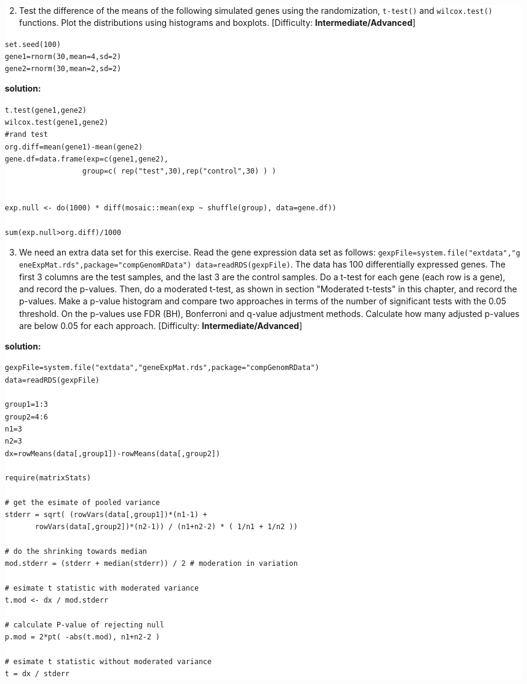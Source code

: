 
2. Test the difference of the means of the following simulated genes
using the randomization, `t-test()` and `wilcox.test()` functions.
Plot the distributions using histograms and boxplots. [Difficulty: **Intermediate/Advanced**] 
```{r exRnorm2chp3,eval=FALSE}
set.seed(100)
gene1=rnorm(30,mean=4,sd=2)
gene2=rnorm(30,mean=2,sd=2)

```

**solution:**
```{r,echo=FALSE,eval=FALSE}
t.test(gene1,gene2)
wilcox.test(gene1,gene2) 
#rand test
org.diff=mean(gene1)-mean(gene2)
gene.df=data.frame(exp=c(gene1,gene2),
                  group=c( rep("test",30),rep("control",30) ) )


exp.null <- do(1000) * diff(mosaic::mean(exp ~ shuffle(group), data=gene.df))

sum(exp.null>org.diff)/1000
```

3. We need an extra data set for this exercise. Read the gene expression data set as follows:
`gexpFile=system.file("extdata","geneExpMat.rds",package="compGenomRData") data=readRDS(gexpFile)`. The data has 100 differentially expressed genes. The first 3 columns are the test samples, and the last 3 are the control samples. Do 
a t-test for each gene (each row is a gene), and record the p-values.
Then, do a moderated t-test, as shown in section "Moderated t-tests" in this chapter, and record 
the p-values. Make a p-value histogram and compare two approaches in terms of the number of significant tests with the $0.05$ threshold.
On the p-values use FDR (BH), Bonferroni and q-value adjustment methods.
Calculate how many adjusted p-values are below 0.05 for each approach.
[Difficulty: **Intermediate/Advanced**] 

**solution:**
```{r,echo=FALSE,eval=FALSE}
gexpFile=system.file("extdata","geneExpMat.rds",package="compGenomRData") 
data=readRDS(gexpFile)
 
group1=1:3
group2=4:6
n1=3
n2=3
dx=rowMeans(data[,group1])-rowMeans(data[,group2])
  
require(matrixStats)

# get the esimate of pooled variance 
stderr = sqrt( (rowVars(data[,group1])*(n1-1) + 
       rowVars(data[,group2])*(n2-1)) / (n1+n2-2) * ( 1/n1 + 1/n2 ))

# do the shrinking towards median
mod.stderr = (stderr + median(stderr)) / 2 # moderation in variation

# esimate t statistic with moderated variance
t.mod <- dx / mod.stderr

# calculate P-value of rejecting null 
p.mod = 2*pt( -abs(t.mod), n1+n2-2 )

# esimate t statistic without moderated variance
t = dx / stderr
```